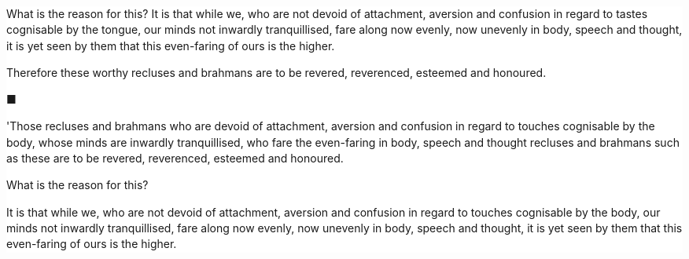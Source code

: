  What is the reason for this?
 It is that while we,
 who are not devoid of attachment,
 aversion
 and confusion
 in regard to tastes cognisable by the tongue,
 our minds not inwardly tranquillised,
 fare along now evenly,
 now unevenly
 in body,
 speech
 and thought,
 it is yet seen by them
 that this even-faring of ours
 is the higher.

 Therefore these worthy recluses and brahmans
 are to be revered,
 reverenced,
 esteemed
 and honoured.

 ■

 'Those recluses and brahmans
 who are devoid of attachment,
 aversion
 and confusion
 in regard to touches cognisable by the body,
 whose minds are inwardly tranquillised,
 who fare the even-faring
 in body,
 speech
 and thought  recluses and brahmans such as these
 are to be revered,
 reverenced,
 esteemed
 and honoured.

 What is the reason for this?

 It is that while we,
 who are not devoid of attachment,
 aversion
 and confusion
 in regard to touches cognisable by the body,
 our minds not inwardly tranquillised,
 fare along now evenly,
 now unevenly
 in body,
 speech
 and thought,
 it is yet seen by them
 that this even-faring of ours
 is the higher.
